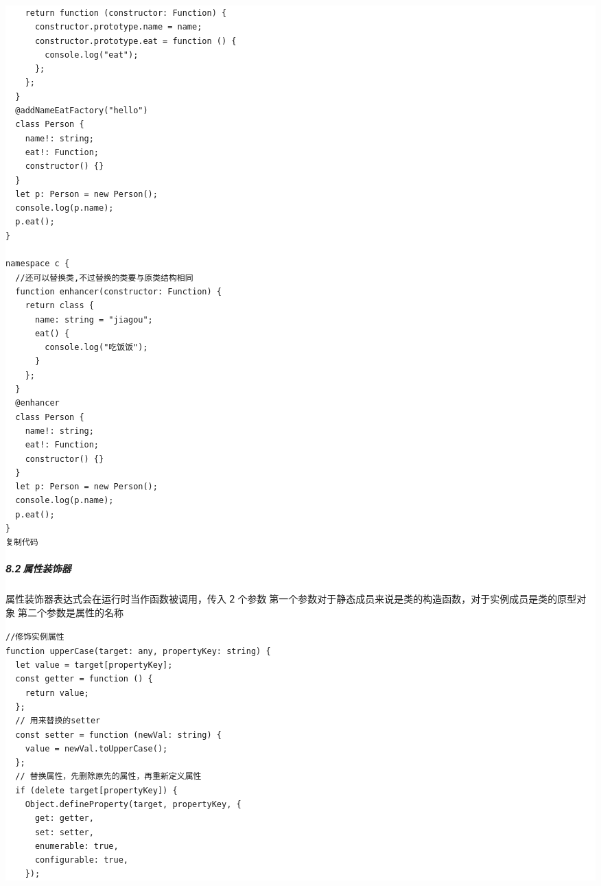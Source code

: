 ```
    return function (constructor: Function) {
      constructor.prototype.name = name;
      constructor.prototype.eat = function () {
        console.log("eat");
      };
    };
  }
  @addNameEatFactory("hello")
  class Person {
    name!: string;
    eat!: Function;
    constructor() {}
  }
  let p: Person = new Person();
  console.log(p.name);
  p.eat();
}

namespace c {
  //还可以替换类,不过替换的类要与原类结构相同
  function enhancer(constructor: Function) {
    return class {
      name: string = "jiagou";
      eat() {
        console.log("吃饭饭");
      }
    };
  }
  @enhancer
  class Person {
    name!: string;
    eat!: Function;
    constructor() {}
  }
  let p: Person = new Person();
  console.log(p.name);
  p.eat();
}
复制代码
```

##### 8.2 属性装饰器

属性装饰器表达式会在运行时当作函数被调用，传入 2 个参数 第一个参数对于静态成员来说是类的构造函数，对于实例成员是类的原型对象 第二个参数是属性的名称

```
//修饰实例属性
function upperCase(target: any, propertyKey: string) {
  let value = target[propertyKey];
  const getter = function () {
    return value;
  };
  // 用来替换的setter
  const setter = function (newVal: string) {
    value = newVal.toUpperCase();
  };
  // 替换属性，先删除原先的属性，再重新定义属性
  if (delete target[propertyKey]) {
    Object.defineProperty(target, propertyKey, {
      get: getter,
      set: setter,
      enumerable: true,
      configurable: true,
    });
```

  [propName: string]: any;